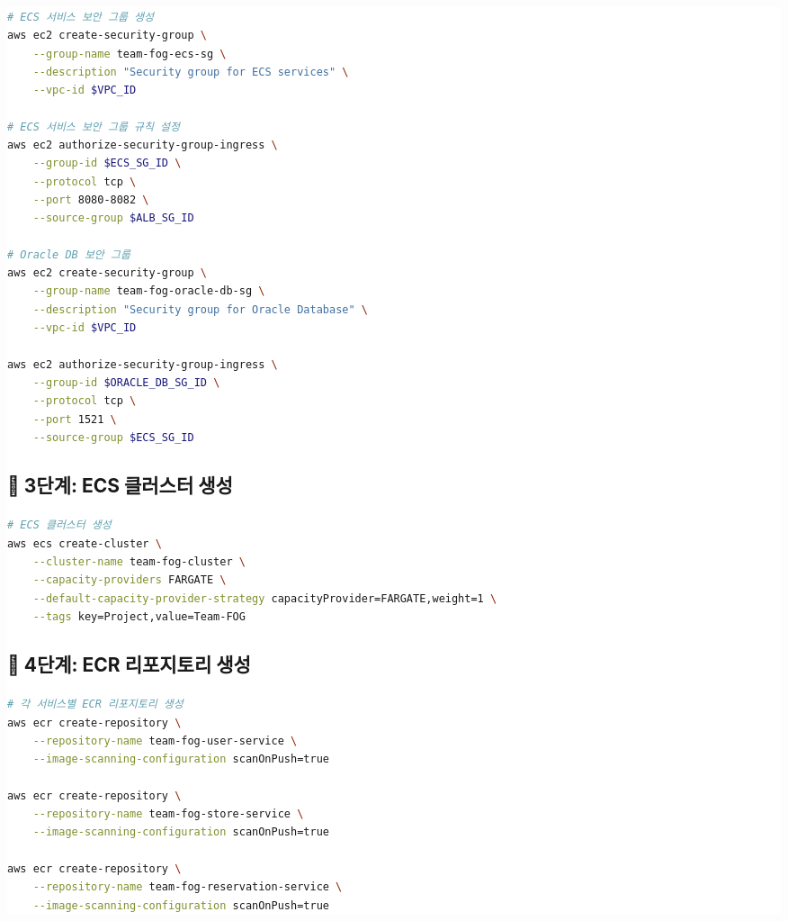 ```bash
# ECS 서비스 보안 그룹 생성
aws ec2 create-security-group \
    --group-name team-fog-ecs-sg \
    --description "Security group for ECS services" \
    --vpc-id $VPC_ID

# ECS 서비스 보안 그룹 규칙 설정
aws ec2 authorize-security-group-ingress \
    --group-id $ECS_SG_ID \
    --protocol tcp \
    --port 8080-8082 \
    --source-group $ALB_SG_ID

# Oracle DB 보안 그룹
aws ec2 create-security-group \
    --group-name team-fog-oracle-db-sg \
    --description "Security group for Oracle Database" \
    --vpc-id $VPC_ID

aws ec2 authorize-security-group-ingress \
    --group-id $ORACLE_DB_SG_ID \
    --protocol tcp \
    --port 1521 \
    --source-group $ECS_SG_ID
```

## 🔧 3단계: ECS 클러스터 생성

```bash
# ECS 클러스터 생성
aws ecs create-cluster \
    --cluster-name team-fog-cluster \
    --capacity-providers FARGATE \
    --default-capacity-provider-strategy capacityProvider=FARGATE,weight=1 \
    --tags key=Project,value=Team-FOG
```

## 🔧 4단계: ECR 리포지토리 생성

```bash
# 각 서비스별 ECR 리포지토리 생성
aws ecr create-repository \
    --repository-name team-fog-user-service \
    --image-scanning-configuration scanOnPush=true

aws ecr create-repository \
    --repository-name team-fog-store-service \
    --image-scanning-configuration scanOnPush=true

aws ecr create-repository \
    --repository-name team-fog-reservation-service \
    --image-scanning-configuration scanOnPush=true
```
